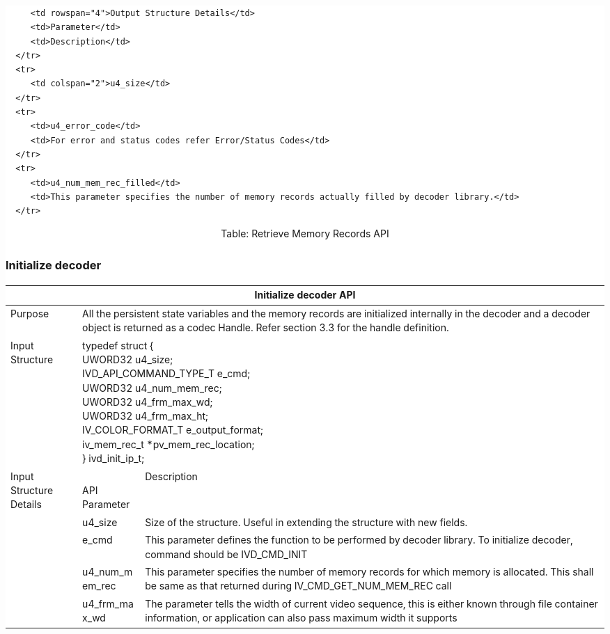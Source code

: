          <td rowspan="4">Output Structure Details</td>
         <td>Parameter</td>
         <td>Description</td>
      </tr>
      <tr>
         <td colspan="2">u4_size</td>
      </tr>
      <tr>
         <td>u4_error_code</td>
         <td>For error and status codes refer Error/Status Codes</td>
      </tr>
      <tr>
         <td>u4_num_mem_rec_filled</td>
         <td>This parameter specifies the number of memory records actually filled by decoder library.</td>
      </tr>
   </tbody>
</table>

<p align="center">Table: Retrieve Memory Records API</p>

<H3><b>Initialize decoder</b></H3>

<table>
   <thead>
      <tr>
         <th colspan="3">Initialize decoder API</th>
      </tr>
   </thead>
   <tbody>
      <tr>
         <td>Purpose</td>
         <td colspan="2">All the persistent state variables and the memory records are initialized internally in the decoder and a decoder object is returned as a codec Handle. Refer section 3.3 for the handle definition.</td>
      </tr>
      <tr>
         <td>Input Structure</td>
         <td colspan="2">typedef struct {<br> UWORD32 u4_size;<br> IVD_API_COMMAND_TYPE_T e_cmd;<br> UWORD32 u4_num_mem_rec;<br> UWORD32 u4_frm_max_wd;<br> UWORD32 u4_frm_max_ht;<br> IV_COLOR_FORMAT_T e_output_format;<br> iv_mem_rec_t *pv_mem_rec_location;<br>} ivd_init_ip_t;</td>
      </tr>
      <tr>
         <td rowspan="8">Input Structure Details</td>
         <td>   <br>API Parameter   </td>
         <td>Description</td>
      </tr>
      <tr>
         <td>u4_size</td>
         <td>Size of the structure. Useful in extending the structure with new fields.</td>
      </tr>
      <tr>
         <td>e_cmd</td>
         <td>This parameter defines the function to be performed by decoder library. To initialize decoder, command should be IVD_CMD_INIT</td>
      </tr>
      <tr>
         <td>u4_num_mem_rec</td>
         <td>This parameter specifies the number of memory records for which memory is allocated. This shall be same as that returned during IV_CMD_GET_NUM_MEM_REC call</td>
      </tr>
      <tr>
         <td>u4_frm_max_wd</td>
         <td>The parameter tells the width of current video sequence, this is either known through file container information, or application can also pass maximum width it supports</td>
      </tr>